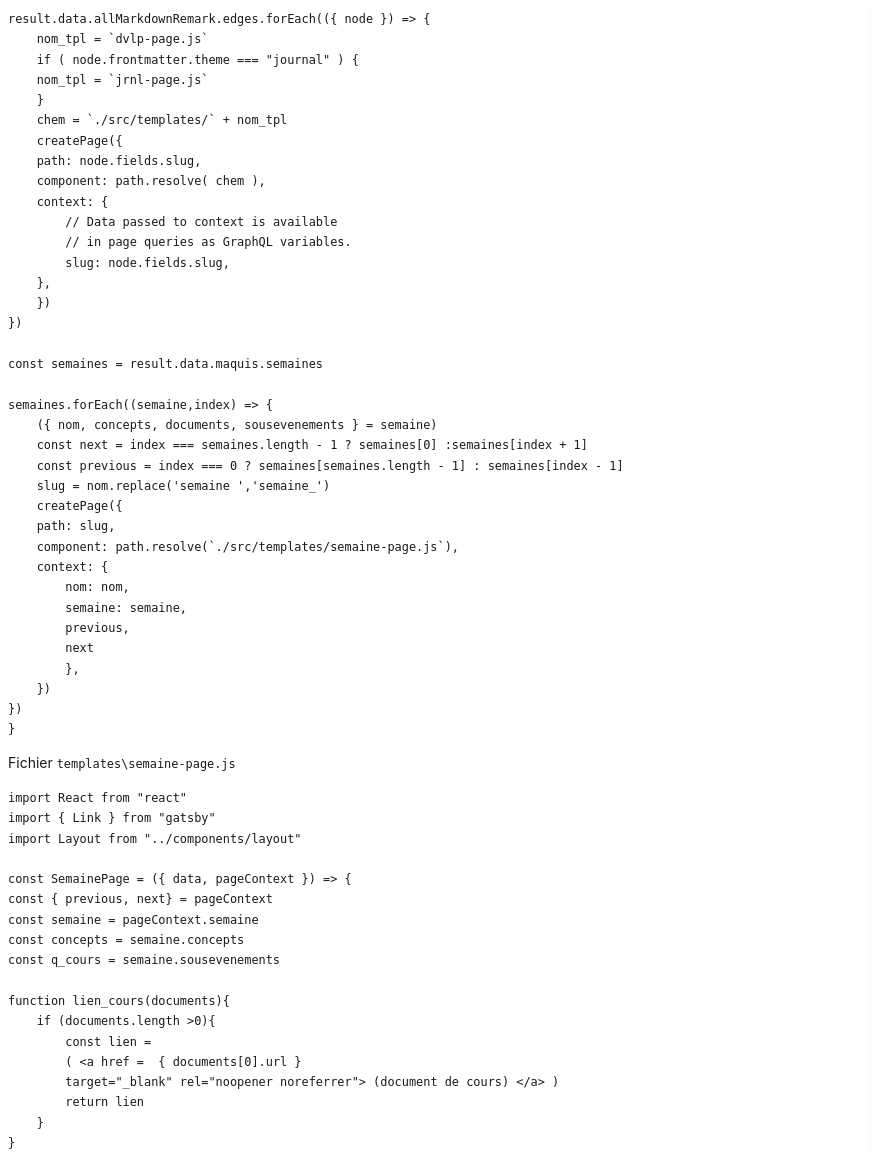     result.data.allMarkdownRemark.edges.forEach(({ node }) => {
        nom_tpl = `dvlp-page.js`
        if ( node.frontmatter.theme === "journal" ) {
        nom_tpl = `jrnl-page.js`
        }
        chem = `./src/templates/` + nom_tpl
        createPage({
        path: node.fields.slug,
        component: path.resolve( chem ),
        context: {
            // Data passed to context is available
            // in page queries as GraphQL variables.
            slug: node.fields.slug,
        },
        })
    })
    
    const semaines = result.data.maquis.semaines
    
    semaines.forEach((semaine,index) => {
        ({ nom, concepts, documents, sousevenements } = semaine)
        const next = index === semaines.length - 1 ? semaines[0] :semaines[index + 1]
        const previous = index === 0 ? semaines[semaines.length - 1] : semaines[index - 1]
        slug = nom.replace('semaine ','semaine_')  
        createPage({
        path: slug,
        component: path.resolve(`./src/templates/semaine-page.js`),
        context: {
            nom: nom,
            semaine: semaine,
            previous,
            next
            },
        })
    })
    }

Fichier `templates\semaine-page.js`

    import React from "react"
    import { Link } from "gatsby"
    import Layout from "../components/layout"
    
    const SemainePage = ({ data, pageContext }) => {
    const { previous, next} = pageContext 
    const semaine = pageContext.semaine
    const concepts = semaine.concepts
    const q_cours = semaine.sousevenements
    
    function lien_cours(documents){
        if (documents.length >0){
            const lien = 
            ( <a href =  { documents[0].url }
            target="_blank" rel="noopener noreferrer"> (document de cours) </a> )
            return lien
        }
    }
    
